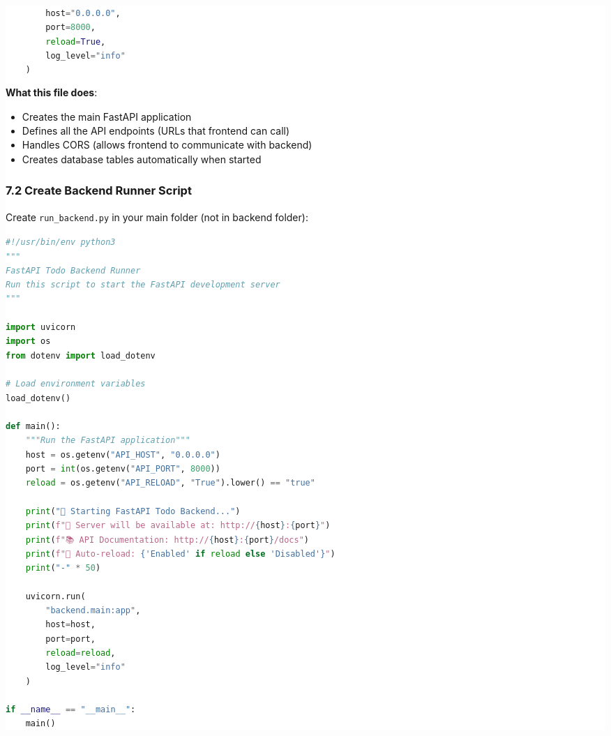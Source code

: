 ```python
        host="0.0.0.0",
        port=8000,
        reload=True,
        log_level="info"
    )
```

**What this file does**:
- Creates the main FastAPI application
- Defines all the API endpoints (URLs that frontend can call)
- Handles CORS (allows frontend to communicate with backend)
- Creates database tables automatically when started

### 7.2 Create Backend Runner Script
Create `run_backend.py` in your main folder (not in backend folder):

```python
#!/usr/bin/env python3
"""
FastAPI Todo Backend Runner
Run this script to start the FastAPI development server
"""

import uvicorn
import os
from dotenv import load_dotenv

# Load environment variables
load_dotenv()

def main():
    """Run the FastAPI application"""
    host = os.getenv("API_HOST", "0.0.0.0")
    port = int(os.getenv("API_PORT", 8000))
    reload = os.getenv("API_RELOAD", "True").lower() == "true"

    print("🚀 Starting FastAPI Todo Backend...")
    print(f"📍 Server will be available at: http://{host}:{port}")
    print(f"📚 API Documentation: http://{host}:{port}/docs")
    print(f"🔄 Auto-reload: {'Enabled' if reload else 'Disabled'}")
    print("-" * 50)

    uvicorn.run(
        "backend.main:app",
        host=host,
        port=port,
        reload=reload,
        log_level="info"
    )

if __name__ == "__main__":
    main()
```

